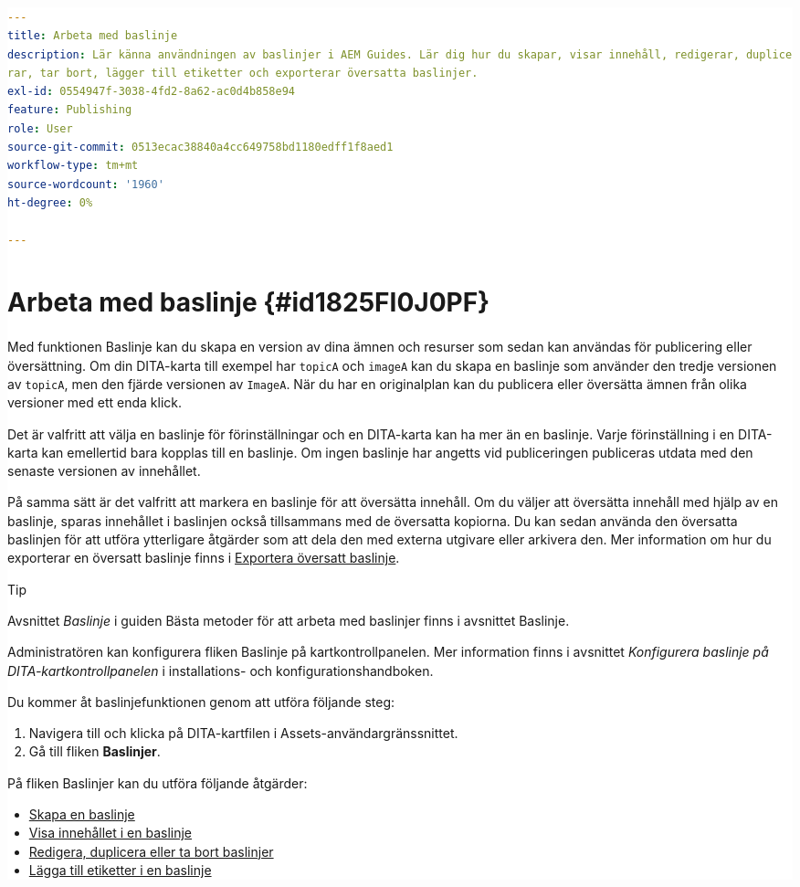 ```yaml
---
title: Arbeta med baslinje
description: Lär känna användningen av baslinjer i AEM Guides. Lär dig hur du skapar, visar innehåll, redigerar, duplicerar, tar bort, lägger till etiketter och exporterar översatta baslinjer.
exl-id: 0554947f-3038-4fd2-8a62-ac0d4b858e94
feature: Publishing
role: User
source-git-commit: 0513ecac38840a4cc649758bd1180edff1f8aed1
workflow-type: tm+mt
source-wordcount: '1960'
ht-degree: 0%

---
```


# Arbeta med baslinje {#id1825FI0J0PF}

Med funktionen Baslinje kan du skapa en version av dina ämnen och resurser som sedan kan användas för publicering eller översättning. Om din DITA-karta till exempel har `topicA` och `imageA` kan du skapa en baslinje som använder den tredje versionen av `topicA`, men den fjärde versionen av `ImageA`. När du har en originalplan kan du publicera eller översätta ämnen från olika versioner med ett enda klick.

Det är valfritt att välja en baslinje för förinställningar och en DITA-karta kan ha mer än en baslinje. Varje förinställning i en DITA-karta kan emellertid bara kopplas till en baslinje. Om ingen baslinje har angetts vid publiceringen publiceras utdata med den senaste versionen av innehållet.

På samma sätt är det valfritt att markera en baslinje för att översätta innehåll. Om du väljer att översätta innehåll med hjälp av en baslinje, sparas innehållet i baslinjen också tillsammans med de översatta kopiorna. Du kan sedan använda den översatta baslinjen för att utföra ytterligare åtgärder som att dela den med externa utgivare eller arkivera den. Mer information om hur du exporterar en översatt baslinje finns i [Exportera översatt baslinje](#id196SE600GHS).

>[!TIP]
>
> Avsnittet *Baslinje* i guiden Bästa metoder för att arbeta med baslinjer finns i avsnittet Baslinje.

Administratören kan konfigurera fliken Baslinje på kartkontrollpanelen. Mer information finns i avsnittet *Konfigurera baslinje på DITA-kartkontrollpanelen* i installations- och konfigurationshandboken.

Du kommer åt baslinjefunktionen genom att utföra följande steg:

1. Navigera till och klicka på DITA-kartfilen i Assets-användargränssnittet.
1. Gå till fliken **Baslinjer**.

På fliken Baslinjer kan du utföra följande åtgärder:

- [Skapa en baslinje](#id195FI0I0MUQ)
- [Visa innehållet i en baslinje](#id195FI0I0TLN)
- [Redigera, duplicera eller ta bort baslinjer](#id195FI0I0YJL)
- [Lägga till etiketter i en baslinje](#id184KD0T305Z)
